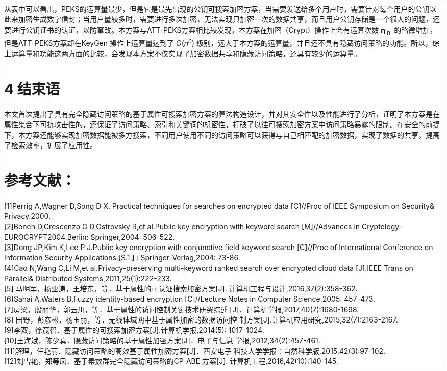从表中可以看出，PEKS的运算量最少，但是它是最先出现的公钥可搜索加密方案，当需要发送给多个用户时，需要针对每个用户的公钥以此来加密生成数字信封；当用户量较多时，需要进行多次加密，无法实现只加密一次的数据共享，而且用户公钥存储是一个很大的问题，还要进行公钥证书的认证，以防窜改。本方案与ATT-PEKS方案相比较发现，本方案在加密（Crypt）操作上会有运算次数 $\mathbf { \eta } _ { \mathrm { ~ n ~ } }$ 的略微增加，但是ATT-PEKS方案却在KeyGen 操作上运算量达到了 $O ( n ^ { n } )$ 级别，远大于本方案的运算量，并且还不具有隐藏访问策略的功能。所以，综上运算量和功能这两方面的比较，会发现本方案不仅实现了加密数据共享和隐藏访问策略，还具有较少的运算量。

# 4 结束语

本文首次提出了具有完全隐藏访问策略的基于属性可搜索加密方案的算法构造设计，并对其安全性以及性能进行了分析，证明了本方案是在属性集合下可抗攻击性的，还保证了访问策略、索引和关键词的机密性，打破了以往可搜索加密方案中访问策略暴露的限制。在安全的前提下，本方案还能够实现加密数据能被多方搜索，不同用户使用不同的访问策略可以获得与自己相匹配的加密数据，实现了数据的共享，提高了检索效率，扩展了应用性。

# 参考文献：

[1]Perrig A,Wagner D,Song D X. Practical techniques for searches on encrypted data [C]//Proc of IEEE Symposium on Security& Privacy.2000.   
[2]Boneh D,Crescenzo G D,Ostrovsky R,et al.Public key encryption with keyword search [M]//Advances in Cryptology-EUROCRYPT2004.Berlin: Springer,2004: 506-522.   
[3]Dong JP,Kim K,Lee P J.Public key encryption with conjunctive field keyword search [C]//Proc of International Conference on Information Security Applications.[S.1.] : Springer-Verlag,2004: 73-86.   
[4]Cao N,Wang C,Li M,et al.Privacy-preserving multi-keyword ranked search over encrypted cloud data [J].IEEE Trans on Parallel& Distributed Systems,2011,25(1):222-233.   
[5] 马明军，杨亚涛，王培东，等．基于属性的可认证搜索加密方案[J]. 计算机工程与设计,2016,37(2):358-362.   
[6]Sahai A,Waters B.Fuzzy identity-based encryption [C]//Lecture Notes in Computer Science.2005: 457-473.   
[7]房梁，殷丽华，郭云川，等．基于属性的访问控制关键技术研究综述 [J]．计算机学报,2017,40(7):1680-1698.   
[8] 田野，彭彦彬，杨玉丽，等．无线体域网中基于属性加密的数据访问控 制方案[J].计算机应用研究,2015,32(7):2163-2167.   
[9]李双，徐茂智．基于属性的可搜索加密方案[J].计算机学报,2014(5): 1017-1024.   
[10]王海斌，陈少真．隐藏访问策略的基于属性加密方案[J]．电子与信息 学报,2012,34(2):457-461.   
[11]解理，任艳丽．隐藏访问策略的高效基于属性加密方案[J]．西安电子 科技大学学报：自然科学版,2015,42(3):97-102.   
[12]刘雪艳，郑等凤．基于素数群完全隐藏访问策略的CP-ABE 方案[J]. 计算机工程,2016,42(10):140-145.